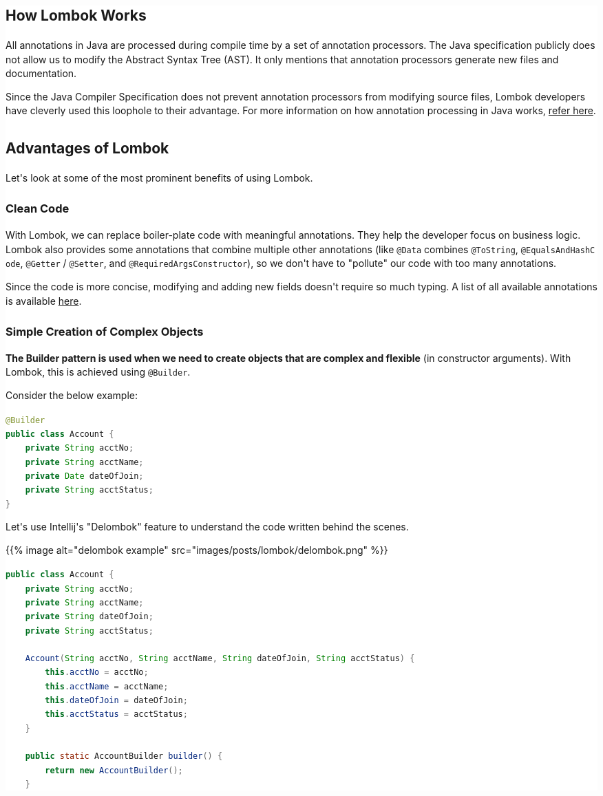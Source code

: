 ## How Lombok Works

All annotations in Java are processed during compile time by a set of annotation processors. 
The Java specification publicly does not allow us to modify the Abstract Syntax Tree (AST). 
It only mentions that annotation processors generate new files and documentation. 

Since the Java Compiler Specification does not prevent annotation processors from modifying source files, 
Lombok developers have cleverly used this loophole to their advantage. 
For more information on how annotation processing in Java works, [refer here](https://reflectoring.io/java-annotation-processing/).

## Advantages of Lombok

Let's look at some of the most prominent benefits of using Lombok.

### Clean Code

With Lombok, we can replace boiler-plate code with meaningful annotations. They help the developer focus on business logic.
Lombok also provides some annotations that combine multiple other annotations (like `@Data` combines `@ToString`, `@EqualsAndHashCode`, `@Getter` / `@Setter`, and `@RequiredArgsConstructor`), so we don't have to "pollute" our code with too many annotations.

Since the code is more concise, modifying and adding new fields doesn't require so much typing.
A list of all available annotations is available [here](https://projectlombok.org/features/all). 

### Simple Creation of Complex Objects

**The Builder pattern is used when we need to create objects that are complex and flexible** (in constructor arguments). 
With Lombok, this is achieved using `@Builder`.

Consider the below example:

```java
@Builder
public class Account {
    private String acctNo;
    private String acctName;
    private Date dateOfJoin;
    private String acctStatus;
}
```
 Let's use Intellij's "Delombok" feature to understand the code written behind the scenes.

 {{% image alt="delombok example" src="images/posts/lombok/delombok.png" %}}

```java
public class Account {
    private String acctNo;
    private String acctName;
    private String dateOfJoin;
    private String acctStatus;

    Account(String acctNo, String acctName, String dateOfJoin, String acctStatus) {
        this.acctNo = acctNo;
        this.acctName = acctName;
        this.dateOfJoin = dateOfJoin;
        this.acctStatus = acctStatus;
    }

    public static AccountBuilder builder() {
        return new AccountBuilder();
    }

```